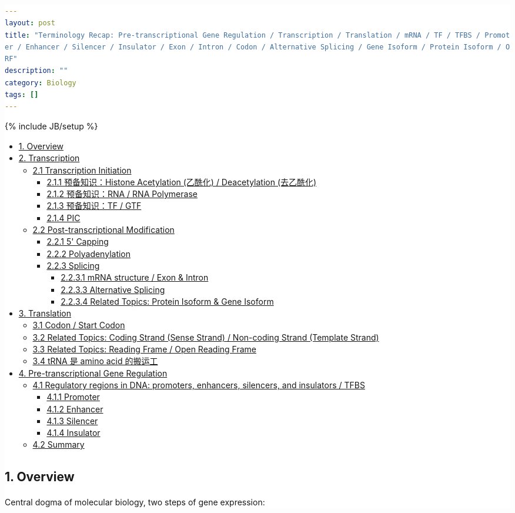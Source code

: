 ```yaml
---
layout: post
title: "Terminology Recap: Pre-transcriptional Gene Regulation / Transcription / Translation / mRNA / TF / TFBS / Promoter / Enhancer / Silencer / Insulator / Exon / Intron / Codon / Alternative Splicing / Gene Isoform / Protein Isoform / ORF"
description: ""
category: Biology
tags: []
---
```

{% include JB/setup %}



- [1. Overview](#1-overview)
- [2. Transcription](#2-transcription)
    - [2.1 Transcription Initiation](#21-transcription-initiation)
        - [2.1.1 预备知识：Histone Acetylation (乙酰化) / Deacetylation (去乙酰化)](#211-预备知识histone-acetylation-乙酰化--deacetylation-去乙酰化)
        - [2.1.2 预备知识：RNA / RNA Polymerase](#212-预备知识rna--rna-polymerase)
        - [2.1.3 预备知识：TF / GTF](#213-预备知识tf--gtf)
        - [2.1.4 PIC](#214-pic)
    - [2.2 Post-transcriptional Modification](#22-post-transcriptional-modification)
        - [2.2.1 5' Capping](#221-5-capping)
        - [2.2.2 Polyadenylation](#222-polyadenylation)
        - [2.2.3 Splicing](#223-splicing)
            - [2.2.3.1 mRNA structure / Exon & Intron](#2231-mrna-structure--exon--intron)
            - [2.2.3.3 Alternative Splicing](#2233-alternative-splicing)
            - [2.2.3.4 Related Topics: Protein Isoform & Gene Isoform](#2234-related-topics-protein-isoform--gene-isoform)
- [3. Translation](#3-translation)
    - [3.1 Codon / Start Codon](#31-codon--start-codon)
    - [3.2 Related Topics: Coding Strand (Sense Strand) / Non-coding Strand (Template Strand)](#32-related-topics-coding-strand-sense-strand--non-coding-strand-template-strand)
    - [3.3 Related Topics: Reading Frame / Open Reading Frame](#33-related-topics-reading-frame--open-reading-frame)
    - [3.4 tRNA 是 amino acid 的搬运工](#34-trna-是-amino-acid-的搬运工)
- [4. Pre-transcriptional Gene Regulation](#4-pre-transcriptional-gene-regulation)
    - [4.1 Regulatory regions in DNA: promoters, enhancers, silencers, and insulators / TFBS](#41-regulatory-regions-in-dna-promoters-enhancers-silencers-and-insulators--tfbs)
        - [4.1.1 Promoter](#411-promoter)
        - [4.1.2 Enhancer](#412-enhancer)
        - [4.1.3 Silencer](#413-silencer)
        - [4.1.4 Insulator](#414-insulator)
    - [4.2 Summary](#42-summary)



## 1. Overview

Central dogma of molecular biology, two steps of gene expression:
